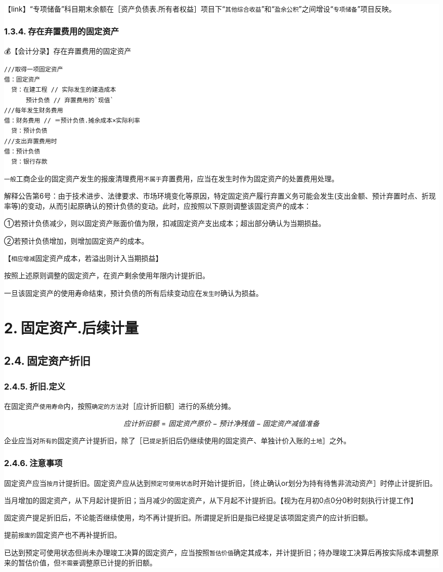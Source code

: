 【link】“专项储备”科目期末余额在［资产负债表.所有者权益］项目下“`其他综合收益`”和“`盈余公积`”之间增设“`专项储备`”项目反映。

### 1.3.4. 存在弃置费用的固定资产

:moneybag:【会计分录】存在弃置费用的固定资产

```
///取得一项固定资产
借：固定资产
  贷：在建工程 // 实际发生的建造成本
      预计负债 // 弃置费用的`现值`
///每年发生财务费用
借：财务费用 // ＝预计负债.摊余成本×实际利率
  贷：预计负债
///支出弃置费用时
借：预计负债
  贷：银行存款
```

`一般`工商企业的固定资产发生的报废清理费用`不属于`弃置费用，应当在发生时作为固定资产的处置费用处理。

解释公告第6号：由于技术进步、法律要求、市场环境变化等原因，特定固定资产履行弃置义务可能会发生(支出金额、预计弃置时点、折现率等)的变动，从而引起原确认的预计负债的变动。此时，应按照以下原则调整该固定资产的成本：

①若预计负债减少，则以固定资产账面价值为限，扣减固定资产支出成本；超出部分确认为当期损益。

②若预计负债增加，则增加固定资产的成本。

【`相应增减`固定资产成本，若溢出则计入当期损益】

按照上述原则调整的固定资产，在资产剩余使用年限内计提折旧。

一旦该固定资产的使用寿命结束，预计负债的所有后续变动应在`发生时`确认为损益。

# 2. 固定资产.后续计量

## 2.4. 固定资产折旧

### 2.4.5. 折旧.定义

在固定资产`使用寿命`内，按照`确定的方法`对［应计折旧额］进行的系统分摊。

$$应计折旧额=固定资产原价-预计净残值-固定资产减值准备$$

企业应当对`所有的`固定资产计提折旧，除了［已`提足`折旧后仍继续使用的固定资产、单独计价入账的`土地`］之外。

### 2.4.6. 注意事项

固定资产应当`按月`计提折旧。固定资产应从达到`预定可使用状态`时开始计提折旧，［终止确认or划分为持有待售非流动资产］时停止计提折旧。

当月增加的固定资产，从下月起计提折旧；当月减少的固定资产，从下月起不计提折旧。【视为在月初0点0分0秒时刻执行计提工作】

固定资产提足折旧后，不论能否继续使用，均不再计提折旧。所谓提足折旧是指已经提足该项固定资产的应计折旧额。

提前`报废的`固定资产也不再补提折旧。

已达到预定可使用状态但尚未办理竣工决算的固定资产，应当按照`暂估价值`确定其成本，并计提折旧；待办理竣工决算后再按实际成本调整原来的暂估价值，但`不需要`调整原已计提的折旧额。
